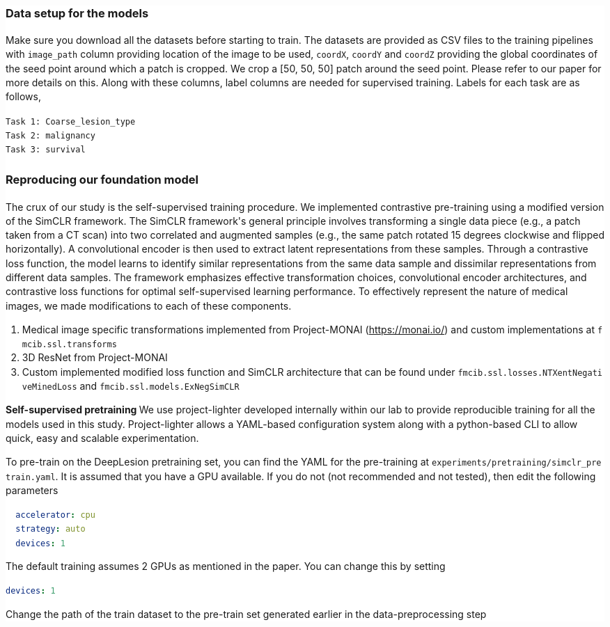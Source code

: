 
### Data setup for the models
Make sure you download all the datasets before starting to train. The datasets are provided as CSV files to the training pipelines with `image_path` column providing location of the image to be used, `coordX`, `coordY` and `coordZ` providing the global coordinates of the seed point around which a patch is cropped. We crop a [50, 50, 50] patch around the seed point. Please refer to our paper for more details on this. Along with these columns, label columns are needed for supervised training. Labels for each task are as follows,
```
Task 1: Coarse_lesion_type
Task 2: malignancy
Task 3: survival
```


### Reproducing our foundation model
The crux of our study is the self-supervised training procedure. We implemented contrastive pre-training using a modified version of the SimCLR framework. The SimCLR framework's general principle involves transforming a single data piece (e.g., a patch taken from a CT scan) into two correlated and augmented samples (e.g., the same patch rotated 15 degrees clockwise and flipped horizontally). A convolutional encoder is then used to extract latent representations from these samples. Through a contrastive loss function, the model learns to identify similar representations from the same data sample and dissimilar representations from different data samples. The framework emphasizes effective transformation choices, convolutional encoder architectures, and contrastive loss functions for optimal self-supervised learning performance. To effectively represent the nature of medical images, we made modifications to each of these components. 

1. Medical image specific transformations implemented from Project-MONAI (https://monai.io/) and custom implementations at `fmcib.ssl.transforms`
2. 3D ResNet from Project-MONAI
3. Custom implemented modified loss function and SimCLR architecture that can be found under `fmcib.ssl.losses.NTXentNegativeMinedLoss` and `fmcib.ssl.models.ExNegSimCLR`

<b> Self-supervised pretraining </b>
We use project-lighter developed internally within our lab to provide reproducible training for all the models used in this study. Project-lighter allows a YAML-based configuration system along with a python-based CLI to allow quick, easy and scalable experimentation.

To pre-train on the DeepLesion pretraining set, you can find the YAML for the pre-training at `experiments/pretraining/simclr_pretrain.yaml`. It is assumed that you have a GPU available. If you do not (not recommended and not tested), then edit the following parameters
```yaml
  accelerator: cpu
  strategy: auto
  devices: 1
``` 

The default training assumes 2 GPUs as mentioned in the paper. You can change this by setting
```yaml
devices: 1
```

Change the path of the train dataset to the pre-train set generated earlier in the data-preprocessing step
